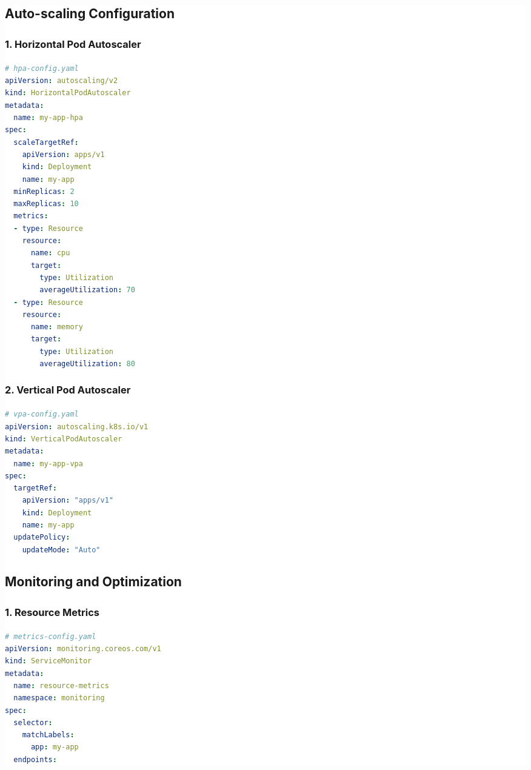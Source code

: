 ## Auto-scaling Configuration

### 1. Horizontal Pod Autoscaler
```yaml
# hpa-config.yaml
apiVersion: autoscaling/v2
kind: HorizontalPodAutoscaler
metadata:
  name: my-app-hpa
spec:
  scaleTargetRef:
    apiVersion: apps/v1
    kind: Deployment
    name: my-app
  minReplicas: 2
  maxReplicas: 10
  metrics:
  - type: Resource
    resource:
      name: cpu
      target:
        type: Utilization
        averageUtilization: 70
  - type: Resource
    resource:
      name: memory
      target:
        type: Utilization
        averageUtilization: 80
```

### 2. Vertical Pod Autoscaler
```yaml
# vpa-config.yaml
apiVersion: autoscaling.k8s.io/v1
kind: VerticalPodAutoscaler
metadata:
  name: my-app-vpa
spec:
  targetRef:
    apiVersion: "apps/v1"
    kind: Deployment
    name: my-app
  updatePolicy:
    updateMode: "Auto"
```

## Monitoring and Optimization

### 1. Resource Metrics
```yaml
# metrics-config.yaml
apiVersion: monitoring.coreos.com/v1
kind: ServiceMonitor
metadata:
  name: resource-metrics
  namespace: monitoring
spec:
  selector:
    matchLabels:
      app: my-app
  endpoints:
```